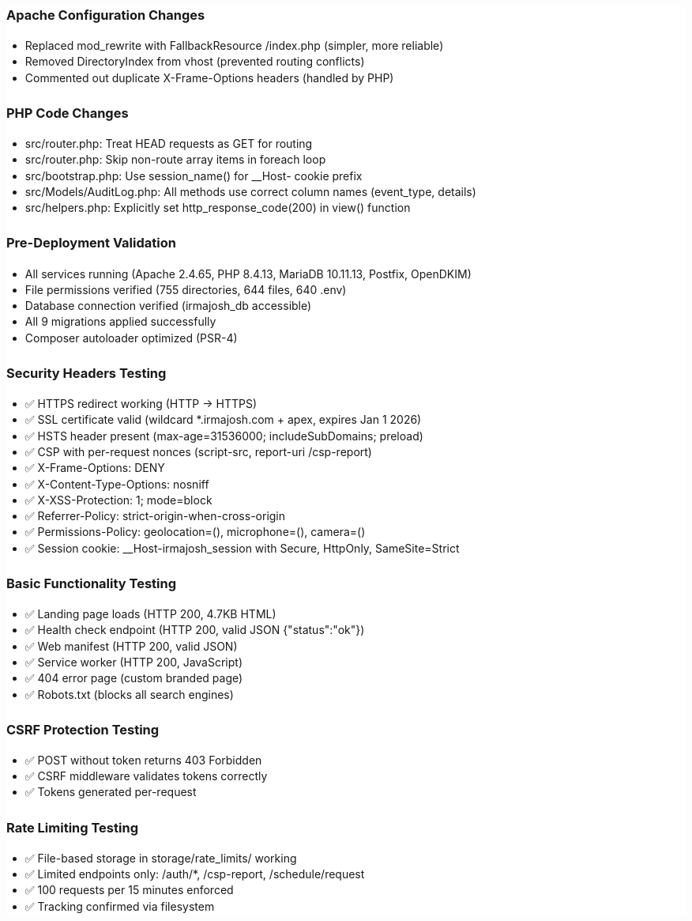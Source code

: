 ### Apache Configuration Changes
- Replaced mod_rewrite with FallbackResource /index.php (simpler, more reliable)
- Removed DirectoryIndex from vhost (prevented routing conflicts)
- Commented out duplicate X-Frame-Options headers (handled by PHP)

### PHP Code Changes
- src/router.php: Treat HEAD requests as GET for routing
- src/router.php: Skip non-route array items in foreach loop
- src/bootstrap.php: Use session_name() for __Host- cookie prefix
- src/Models/AuditLog.php: All methods use correct column names (event_type, details)
- src/helpers.php: Explicitly set http_response_code(200) in view() function

### Pre-Deployment Validation
- All services running (Apache 2.4.65, PHP 8.4.13, MariaDB 10.11.13, Postfix, OpenDKIM)
- File permissions verified (755 directories, 644 files, 640 .env)
- Database connection verified (irmajosh_db accessible)
- All 9 migrations applied successfully
- Composer autoloader optimized (PSR-4)

### Security Headers Testing
- ✅ HTTPS redirect working (HTTP → HTTPS)
- ✅ SSL certificate valid (wildcard *.irmajosh.com + apex, expires Jan 1 2026)
- ✅ HSTS header present (max-age=31536000; includeSubDomains; preload)
- ✅ CSP with per-request nonces (script-src, report-uri /csp-report)
- ✅ X-Frame-Options: DENY
- ✅ X-Content-Type-Options: nosniff
- ✅ X-XSS-Protection: 1; mode=block
- ✅ Referrer-Policy: strict-origin-when-cross-origin
- ✅ Permissions-Policy: geolocation=(), microphone=(), camera=()
- ✅ Session cookie: __Host-irmajosh_session with Secure, HttpOnly, SameSite=Strict

### Basic Functionality Testing
- ✅ Landing page loads (HTTP 200, 4.7KB HTML)
- ✅ Health check endpoint (HTTP 200, valid JSON {"status":"ok"})
- ✅ Web manifest (HTTP 200, valid JSON)
- ✅ Service worker (HTTP 200, JavaScript)
- ✅ 404 error page (custom branded page)
- ✅ Robots.txt (blocks all search engines)

### CSRF Protection Testing
- ✅ POST without token returns 403 Forbidden
- ✅ CSRF middleware validates tokens correctly
- ✅ Tokens generated per-request

### Rate Limiting Testing
- ✅ File-based storage in storage/rate_limits/ working
- ✅ Limited endpoints only: /auth/*, /csp-report, /schedule/request
- ✅ 100 requests per 15 minutes enforced
- ✅ Tracking confirmed via filesystem
